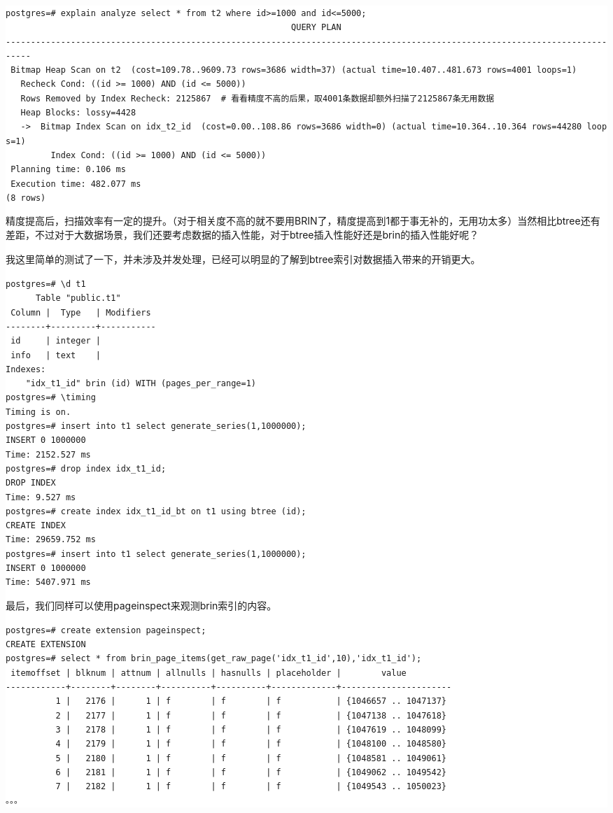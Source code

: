 ```  
postgres=# explain analyze select * from t2 where id>=1000 and id<=5000;  
                                                         QUERY PLAN                                                            
-----------------------------------------------------------------------------------------------------------------------------  
 Bitmap Heap Scan on t2  (cost=109.78..9609.73 rows=3686 width=37) (actual time=10.407..481.673 rows=4001 loops=1)  
   Recheck Cond: ((id >= 1000) AND (id <= 5000))  
   Rows Removed by Index Recheck: 2125867  # 看看精度不高的后果，取4001条数据却额外扫描了2125867条无用数据  
   Heap Blocks: lossy=4428  
   ->  Bitmap Index Scan on idx_t2_id  (cost=0.00..108.86 rows=3686 width=0) (actual time=10.364..10.364 rows=44280 loops=1)  
         Index Cond: ((id >= 1000) AND (id <= 5000))  
 Planning time: 0.106 ms  
 Execution time: 482.077 ms  
(8 rows)  
```  
  
精度提高后，扫描效率有一定的提升。（对于相关度不高的就不要用BRIN了，精度提高到1都于事无补的，无用功太多）当然相比btree还有差距，不过对于大数据场景，我们还要考虑数据的插入性能，对于btree插入性能好还是brin的插入性能好呢？  
  
我这里简单的测试了一下，并未涉及并发处理，已经可以明显的了解到btree索引对数据插入带来的开销更大。  
  
```  
postgres=# \d t1  
      Table "public.t1"  
 Column |  Type   | Modifiers   
--------+---------+-----------  
 id     | integer |   
 info   | text    |   
Indexes:  
    "idx_t1_id" brin (id) WITH (pages_per_range=1)  
postgres=# \timing  
Timing is on.  
postgres=# insert into t1 select generate_series(1,1000000);  
INSERT 0 1000000  
Time: 2152.527 ms  
postgres=# drop index idx_t1_id;  
DROP INDEX  
Time: 9.527 ms  
postgres=# create index idx_t1_id_bt on t1 using btree (id);  
CREATE INDEX  
Time: 29659.752 ms  
postgres=# insert into t1 select generate_series(1,1000000);  
INSERT 0 1000000  
Time: 5407.971 ms  
```  
  
最后，我们同样可以使用pageinspect来观测brin索引的内容。  
  
```  
postgres=# create extension pageinspect;  
CREATE EXTENSION  
postgres=# select * from brin_page_items(get_raw_page('idx_t1_id',10),'idx_t1_id');  
 itemoffset | blknum | attnum | allnulls | hasnulls | placeholder |        value           
------------+--------+--------+----------+----------+-------------+----------------------  
          1 |   2176 |      1 | f        | f        | f           | {1046657 .. 1047137}  
          2 |   2177 |      1 | f        | f        | f           | {1047138 .. 1047618}  
          3 |   2178 |      1 | f        | f        | f           | {1047619 .. 1048099}  
          4 |   2179 |      1 | f        | f        | f           | {1048100 .. 1048580}  
          5 |   2180 |      1 | f        | f        | f           | {1048581 .. 1049061}  
          6 |   2181 |      1 | f        | f        | f           | {1049062 .. 1049542}  
          7 |   2182 |      1 | f        | f        | f           | {1049543 .. 1050023}  
。。。  
```  
  